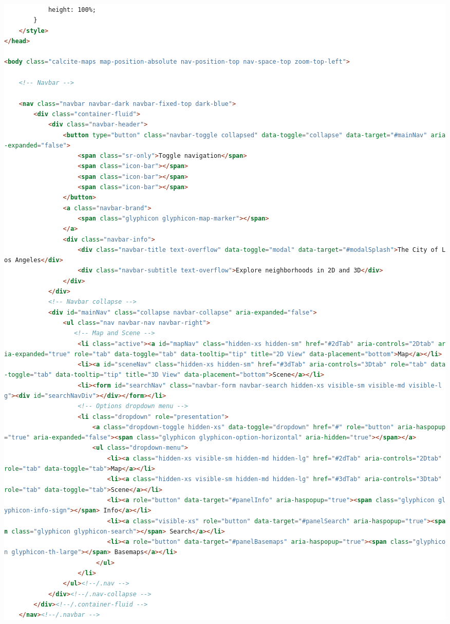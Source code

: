 ```html
            height: 100%;
        }
    </style>
</head>

<body class="calcite-maps map-position-absolute nav-position-top nav-space-top zoom-top-left">

    <!-- Navbar -->

    <nav class="navbar navbar-dark navbar-fixed-top dark-blue">
        <div class="container-fluid">
            <div class="navbar-header">
                <button type="button" class="navbar-toggle collapsed" data-toggle="collapse" data-target="#mainNav" aria-expanded="false">
                    <span class="sr-only">Toggle navigation</span>
                    <span class="icon-bar"></span>
                    <span class="icon-bar"></span>
                    <span class="icon-bar"></span>
                </button>
                <a class="navbar-brand">
                    <span class="glyphicon glyphicon-map-marker"></span>
                </a>
                <div class="navbar-info">
                    <div class="navbar-title text-overflow" data-toggle="modal" data-target="#modalSplash">The City of Los Angeles</div>
                    <div class="navbar-subtitle text-overflow">Explore neighborhoods in 2D and 3D</div> 
                </div>
            </div>
            <!-- Navbar collapse -->
            <div id="mainNav" class="collapse navbar-collapse" aria-expanded="false">
                <ul class="nav navbar-nav navbar-right">                    
                   <!-- Map and Scene -->
                    <li class="active"><a id="mapNav" class="hidden-xs hidden-sm" href="#2dTab" aria-controls="2Dtab" aria-expanded="true" role="tab" data-toggle="tab" data-tooltip="tip" title="2D View" data-placement="bottom">Map</a></li>
                    <li><a id="sceneNav" class="hidden-xs hidden-sm" href="#3dTab" aria-controls="3Dtab" role="tab" data-toggle="tab" data-tooltip="tip" title="3D View" data-placement="bottom">Scene</a></li>                  
                    <li><form id="searchNav" class="navbar-form navbar-search hidden-xs visible-sm visible-md visible-lg"><div id="searchNavDiv"></div></form></li>
                    <!-- Options dropdown menu -->
                    <li class="dropdown" role="presentation">
                        <a class="dropdown-toggle hidden-xs" data-toggle="dropdown" href="#" role="button" aria-haspopup="true" aria-expanded="false"><span class="glyphicon glyphicon-option-horizontal" aria-hidden="true"></span></a>
                        <ul class="dropdown-menu">
                            <li><a class="hidden-xs visible-sm hidden-md hidden-lg" href="#2dTab" aria-controls="2Dtab" role="tab" data-toggle="tab">Map</a></li>
                            <li><a class="hidden-xs visible-sm hidden-md hidden-lg" href="#3dTab" aria-controls="3Dtab" role="tab" data-toggle="tab">Scene</a></li>
                            <li><a role="button" data-target="#panelInfo" aria-haspopup="true"><span class="glyphicon glyphicon-info-sign"></span> Info</a></li>
                            <li><a class="visible-xs" role="button" data-target="#panelSearch" aria-haspopup="true"><span class="glyphicon glyphicon-search"></span> Search</a></li>
                            <li><a role="button" data-target="#panelBasemaps" aria-haspopup="true"><span class="glyphicon glyphicon-th-large"></span> Basemaps</a></li>
                         </ul>
                    </li>      
                </ul><!--/.nav -->
            </div><!--/.nav-collapse -->
        </div><!--/.container-fluid -->
    </nav><!--/.navbar -->
```